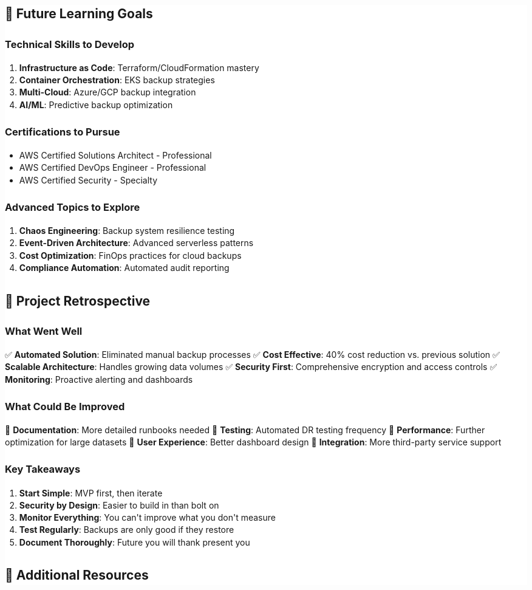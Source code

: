 ## 🚀 Future Learning Goals

### Technical Skills to Develop

1. **Infrastructure as Code**: Terraform/CloudFormation mastery
2. **Container Orchestration**: EKS backup strategies
3. **Multi-Cloud**: Azure/GCP backup integration
4. **AI/ML**: Predictive backup optimization

### Certifications to Pursue

- AWS Certified Solutions Architect - Professional
- AWS Certified DevOps Engineer - Professional
- AWS Certified Security - Specialty

### Advanced Topics to Explore

1. **Chaos Engineering**: Backup system resilience testing
2. **Event-Driven Architecture**: Advanced serverless patterns
3. **Cost Optimization**: FinOps practices for cloud backups
4. **Compliance Automation**: Automated audit reporting

## 📝 Project Retrospective

### What Went Well

✅ **Automated Solution**: Eliminated manual backup processes
✅ **Cost Effective**: 40% cost reduction vs. previous solution
✅ **Scalable Architecture**: Handles growing data volumes
✅ **Security First**: Comprehensive encryption and access controls
✅ **Monitoring**: Proactive alerting and dashboards

### What Could Be Improved

🔄 **Documentation**: More detailed runbooks needed
🔄 **Testing**: Automated DR testing frequency
🔄 **Performance**: Further optimization for large datasets
🔄 **User Experience**: Better dashboard design
🔄 **Integration**: More third-party service support

### Key Takeaways

1. **Start Simple**: MVP first, then iterate
2. **Security by Design**: Easier to build in than bolt on
3. **Monitor Everything**: You can't improve what you don't measure
4. **Test Regularly**: Backups are only good if they restore
5. **Document Thoroughly**: Future you will thank present you

## 🔗 Additional Resources
